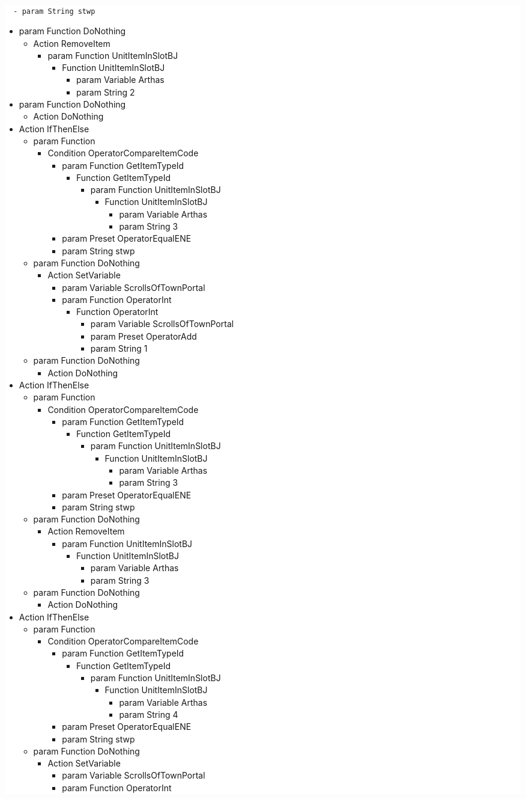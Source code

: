      - param String stwp
  - param Function DoNothing
    - Action RemoveItem
      - param Function UnitItemInSlotBJ
        - Function UnitItemInSlotBJ
          - param Variable Arthas
          - param String 2
  - param Function DoNothing
    - Action DoNothing
- Action IfThenElse
  - param Function 
    - Condition OperatorCompareItemCode
      - param Function GetItemTypeId
        - Function GetItemTypeId
          - param Function UnitItemInSlotBJ
            - Function UnitItemInSlotBJ
              - param Variable Arthas
              - param String 3
      - param Preset OperatorEqualENE
      - param String stwp
  - param Function DoNothing
    - Action SetVariable
      - param Variable ScrollsOfTownPortal
      - param Function OperatorInt
        - Function OperatorInt
          - param Variable ScrollsOfTownPortal
          - param Preset OperatorAdd
          - param String 1
  - param Function DoNothing
    - Action DoNothing
- Action IfThenElse
  - param Function 
    - Condition OperatorCompareItemCode
      - param Function GetItemTypeId
        - Function GetItemTypeId
          - param Function UnitItemInSlotBJ
            - Function UnitItemInSlotBJ
              - param Variable Arthas
              - param String 3
      - param Preset OperatorEqualENE
      - param String stwp
  - param Function DoNothing
    - Action RemoveItem
      - param Function UnitItemInSlotBJ
        - Function UnitItemInSlotBJ
          - param Variable Arthas
          - param String 3
  - param Function DoNothing
    - Action DoNothing
- Action IfThenElse
  - param Function 
    - Condition OperatorCompareItemCode
      - param Function GetItemTypeId
        - Function GetItemTypeId
          - param Function UnitItemInSlotBJ
            - Function UnitItemInSlotBJ
              - param Variable Arthas
              - param String 4
      - param Preset OperatorEqualENE
      - param String stwp
  - param Function DoNothing
    - Action SetVariable
      - param Variable ScrollsOfTownPortal
      - param Function OperatorInt
